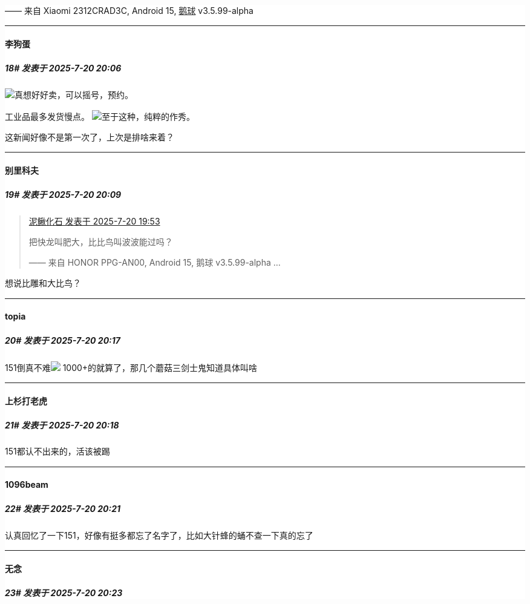 —— 来自 Xiaomi 2312CRAD3C, Android 15, [鹅球](https://www.pgyer.com/xfPejhuq) v3.5.99-alpha

*****

####  李狗蛋  
##### 18#       发表于 2025-7-20 20:06

<img src="https://static.stage1st.com/image/smiley/face2017/034.png" referrerpolicy="no-referrer">真想好好卖，可以摇号，预约。

工业品最多发货慢点。
<img src="https://static.stage1st.com/image/smiley/face2017/053.png" referrerpolicy="no-referrer">至于这种，纯粹的作秀。

这新闻好像不是第一次了，上次是排啥来着？

*****

####  别里科夫  
##### 19#       发表于 2025-7-20 20:09

<blockquote><a href="httphttps://stage1st.com/2b/forum.php?mod=redirect&amp;goto=findpost&amp;pid=68128204&amp;ptid=2256976" target="_blank">泥鳅化石 发表于 2025-7-20 19:53</a>

把快龙叫肥大，比比鸟叫波波能过吗？

—— 来自 HONOR PPG-AN00, Android 15, 鹅球 v3.5.99-alpha ...</blockquote>
想说比雕和大比鸟？

*****

####  topia  
##### 20#       发表于 2025-7-20 20:17

151倒真不难<img src="https://static.stage1st.com/image/smiley/face2017/053.png" referrerpolicy="no-referrer">
1000+的就算了，那几个蘑菇三剑士鬼知道具体叫啥

*****

####  上杉打老虎  
##### 21#       发表于 2025-7-20 20:18

151都认不出来的，活该被踢

*****

####  1096beam  
##### 22#       发表于 2025-7-20 20:21

认真回忆了一下151，好像有挺多都忘了名字了，比如大针蜂的蛹不查一下真的忘了

*****

####  无念  
##### 23#       发表于 2025-7-20 20:23
